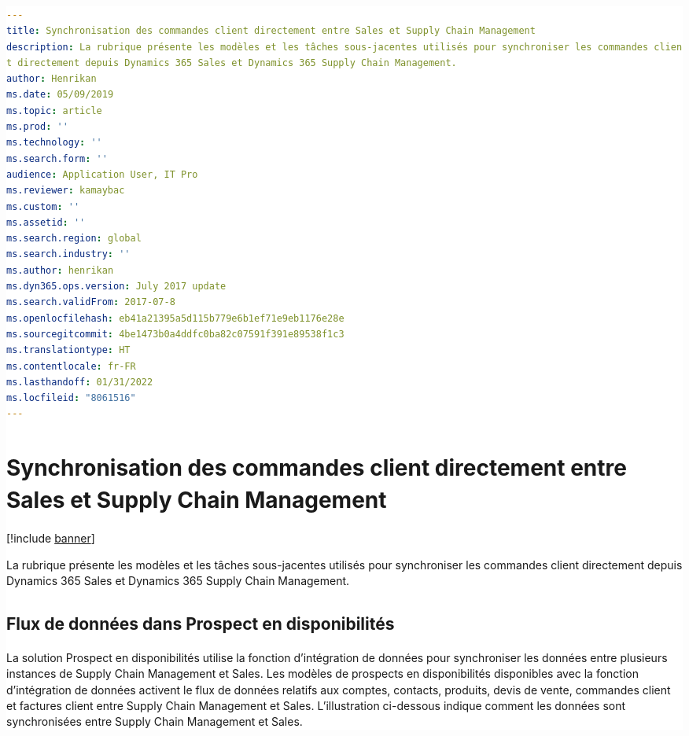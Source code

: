 ```yaml
---
title: Synchronisation des commandes client directement entre Sales et Supply Chain Management
description: La rubrique présente les modèles et les tâches sous-jacentes utilisés pour synchroniser les commandes client directement depuis Dynamics 365 Sales et Dynamics 365 Supply Chain Management.
author: Henrikan
ms.date: 05/09/2019
ms.topic: article
ms.prod: ''
ms.technology: ''
ms.search.form: ''
audience: Application User, IT Pro
ms.reviewer: kamaybac
ms.custom: ''
ms.assetid: ''
ms.search.region: global
ms.search.industry: ''
ms.author: henrikan
ms.dyn365.ops.version: July 2017 update
ms.search.validFrom: 2017-07-8
ms.openlocfilehash: eb41a21395a5d115b779e6b1ef71e9eb1176e28e
ms.sourcegitcommit: 4be1473b0a4ddfc0ba82c07591f391e89538f1c3
ms.translationtype: HT
ms.contentlocale: fr-FR
ms.lasthandoff: 01/31/2022
ms.locfileid: "8061516"
---
```

# <a name="synchronization-of-sales-orders-directly-between-sales-and-supply-chain-management"></a>Synchronisation des commandes client directement entre Sales et Supply Chain Management

[!include [banner](../includes/banner.md)]



La rubrique présente les modèles et les tâches sous-jacentes utilisés pour synchroniser les commandes client directement depuis Dynamics 365 Sales et Dynamics 365 Supply Chain Management.

## <a name="data-flow-in-prospect-to-cash"></a>Flux de données dans Prospect en disponibilités

La solution Prospect en disponibilités utilise la fonction d’intégration de données pour synchroniser les données entre plusieurs instances de Supply Chain Management et Sales. Les modèles de prospects en disponibilités disponibles avec la fonction d’intégration de données activent le flux de données relatifs aux comptes, contacts, produits, devis de vente, commandes client et factures client entre Supply Chain Management et Sales. L’illustration ci-dessous indique comment les données sont synchronisées entre Supply Chain Management et Sales.
